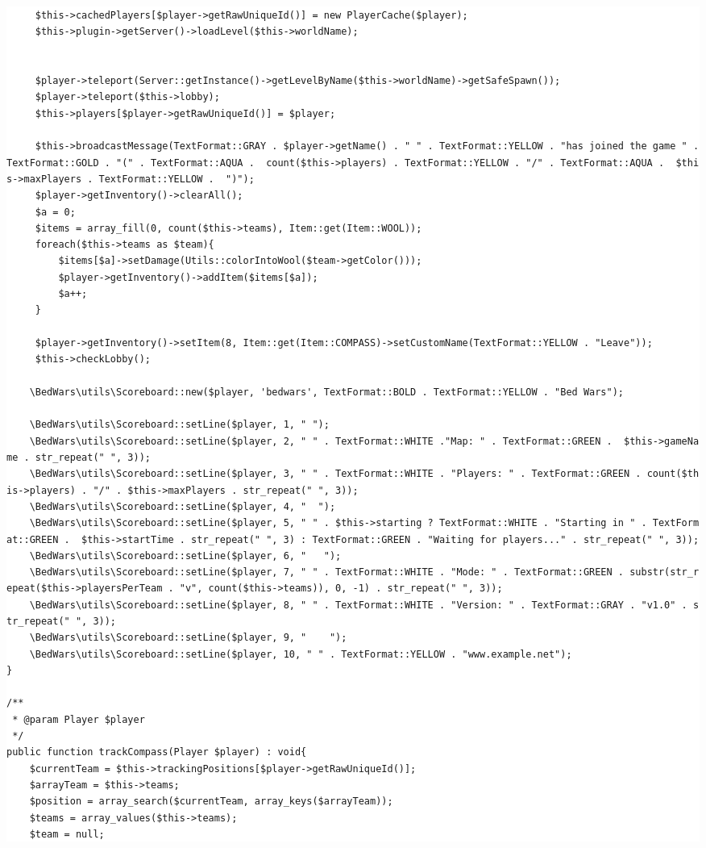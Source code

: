          $this->cachedPlayers[$player->getRawUniqueId()] = new PlayerCache($player);
         $this->plugin->getServer()->loadLevel($this->worldName);
        
         
         $player->teleport(Server::getInstance()->getLevelByName($this->worldName)->getSafeSpawn()); 
         $player->teleport($this->lobby);
         $this->players[$player->getRawUniqueId()] = $player;

         $this->broadcastMessage(TextFormat::GRAY . $player->getName() . " " . TextFormat::YELLOW . "has joined the game " . TextFormat::GOLD . "(" . TextFormat::AQUA .  count($this->players) . TextFormat::YELLOW . "/" . TextFormat::AQUA .  $this->maxPlayers . TextFormat::YELLOW .  ")");
         $player->getInventory()->clearAll();
         $a = 0;
         $items = array_fill(0, count($this->teams), Item::get(Item::WOOL));
         foreach($this->teams as $team){
             $items[$a]->setDamage(Utils::colorIntoWool($team->getColor()));
             $player->getInventory()->addItem($items[$a]);
             $a++;
         }

         $player->getInventory()->setItem(8, Item::get(Item::COMPASS)->setCustomName(TextFormat::YELLOW . "Leave"));
         $this->checkLobby();

        \BedWars\utils\Scoreboard::new($player, 'bedwars', TextFormat::BOLD . TextFormat::YELLOW . "Bed Wars");

        \BedWars\utils\Scoreboard::setLine($player, 1, " ");
        \BedWars\utils\Scoreboard::setLine($player, 2, " " . TextFormat::WHITE ."Map: " . TextFormat::GREEN .  $this->gameName . str_repeat(" ", 3));
        \BedWars\utils\Scoreboard::setLine($player, 3, " " . TextFormat::WHITE . "Players: " . TextFormat::GREEN . count($this->players) . "/" . $this->maxPlayers . str_repeat(" ", 3));
        \BedWars\utils\Scoreboard::setLine($player, 4, "  ");
        \BedWars\utils\Scoreboard::setLine($player, 5, " " . $this->starting ? TextFormat::WHITE . "Starting in " . TextFormat::GREEN .  $this->startTime . str_repeat(" ", 3) : TextFormat::GREEN . "Waiting for players..." . str_repeat(" ", 3));
        \BedWars\utils\Scoreboard::setLine($player, 6, "   ");
        \BedWars\utils\Scoreboard::setLine($player, 7, " " . TextFormat::WHITE . "Mode: " . TextFormat::GREEN . substr(str_repeat($this->playersPerTeam . "v", count($this->teams)), 0, -1) . str_repeat(" ", 3));
        \BedWars\utils\Scoreboard::setLine($player, 8, " " . TextFormat::WHITE . "Version: " . TextFormat::GRAY . "v1.0" . str_repeat(" ", 3));
        \BedWars\utils\Scoreboard::setLine($player, 9, "    ");
        \BedWars\utils\Scoreboard::setLine($player, 10, " " . TextFormat::YELLOW . "www.example.net");
    }

    /**
     * @param Player $player
     */
    public function trackCompass(Player $player) : void{
        $currentTeam = $this->trackingPositions[$player->getRawUniqueId()];
        $arrayTeam = $this->teams;
        $position = array_search($currentTeam, array_keys($arrayTeam));
        $teams = array_values($this->teams);
        $team = null;
